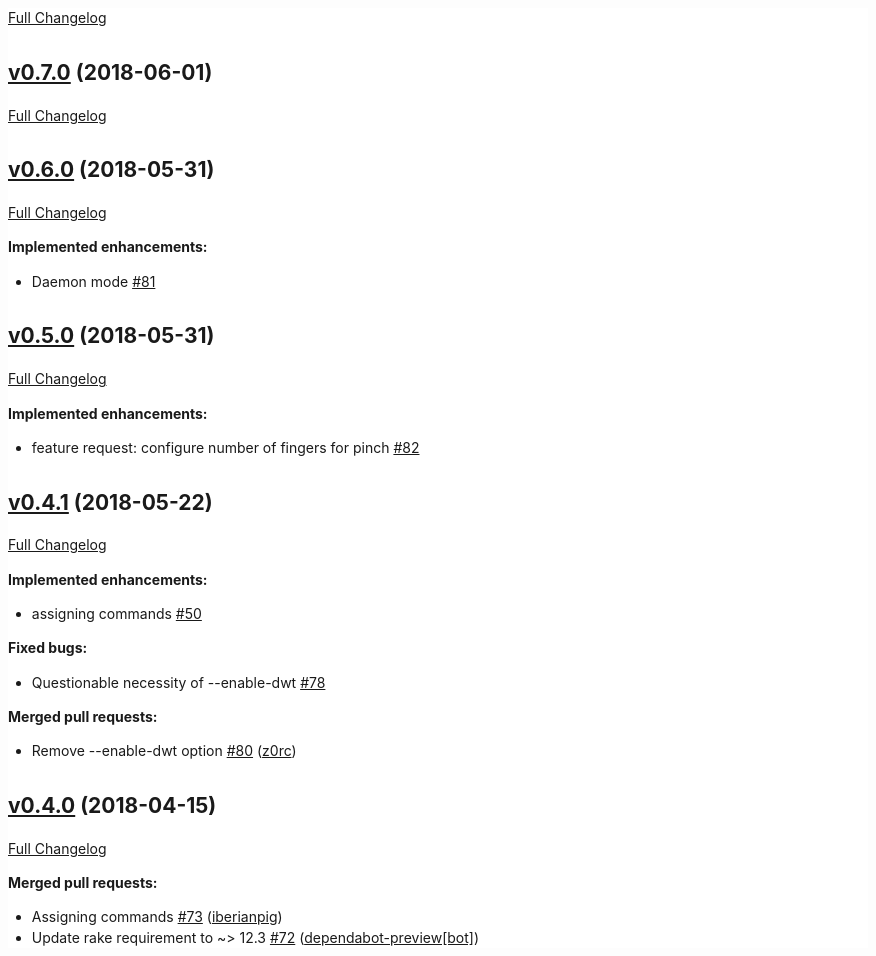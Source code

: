 [Full Changelog](https://github.com/iberianpig/fusuma/compare/v0.7.0...v0.7.1)

## [v0.7.0](https://github.com/iberianpig/fusuma/tree/v0.7.0) (2018-06-01)

[Full Changelog](https://github.com/iberianpig/fusuma/compare/v0.6.0...v0.7.0)

## [v0.6.0](https://github.com/iberianpig/fusuma/tree/v0.6.0) (2018-05-31)

[Full Changelog](https://github.com/iberianpig/fusuma/compare/v0.5.0...v0.6.0)

**Implemented enhancements:**

- Daemon mode [\#81](https://github.com/iberianpig/fusuma/issues/81)

## [v0.5.0](https://github.com/iberianpig/fusuma/tree/v0.5.0) (2018-05-31)

[Full Changelog](https://github.com/iberianpig/fusuma/compare/v0.4.1...v0.5.0)

**Implemented enhancements:**

- feature request: configure number of fingers for pinch [\#82](https://github.com/iberianpig/fusuma/issues/82)

## [v0.4.1](https://github.com/iberianpig/fusuma/tree/v0.4.1) (2018-05-22)

[Full Changelog](https://github.com/iberianpig/fusuma/compare/v0.4.0...v0.4.1)

**Implemented enhancements:**

- assigning commands [\#50](https://github.com/iberianpig/fusuma/issues/50)

**Fixed bugs:**

- Questionable necessity of --enable-dwt [\#78](https://github.com/iberianpig/fusuma/issues/78)

**Merged pull requests:**

- Remove --enable-dwt option [\#80](https://github.com/iberianpig/fusuma/pull/80) ([z0rc](https://github.com/z0rc))

## [v0.4.0](https://github.com/iberianpig/fusuma/tree/v0.4.0) (2018-04-15)

[Full Changelog](https://github.com/iberianpig/fusuma/compare/v0.3.7...v0.4.0)

**Merged pull requests:**

- Assigning commands [\#73](https://github.com/iberianpig/fusuma/pull/73) ([iberianpig](https://github.com/iberianpig))
- Update rake requirement to ~\> 12.3 [\#72](https://github.com/iberianpig/fusuma/pull/72) ([dependabot-preview[bot]](https://github.com/apps/dependabot-preview))
